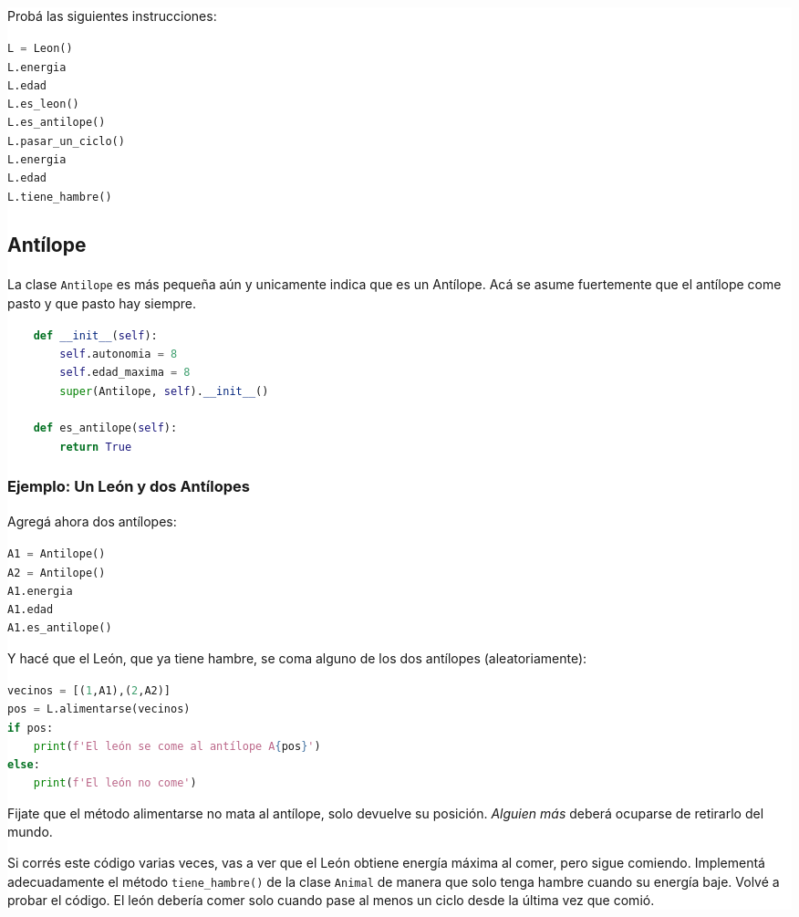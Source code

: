 Probá las siguientes instrucciones:

```python
L = Leon()
L.energia
L.edad
L.es_leon()
L.es_antilope()
L.pasar_un_ciclo()
L.energia
L.edad
L.tiene_hambre()
```


## Antílope

La clase `Antilope` es más pequeña aún y unicamente indica que es un Antílope. Acá se asume fuertemente que el antílope come pasto y que pasto hay siempre.

```python
    def __init__(self):
        self.autonomia = 8
        self.edad_maxima = 8
        super(Antilope, self).__init__()

    def es_antilope(self):
        return True
```

### Ejemplo: Un León y dos Antílopes

Agregá ahora dos antílopes:

```python
A1 = Antilope()
A2 = Antilope()
A1.energia
A1.edad
A1.es_antilope()
```

Y hacé que el León, que ya tiene hambre, se coma alguno de los dos antílopes (aleatoriamente):
```python
vecinos = [(1,A1),(2,A2)]
pos = L.alimentarse(vecinos)
if pos:
    print(f'El león se come al antílope A{pos}')
else:
    print(f'El león no come')
```

Fijate que el método alimentarse no mata al antílope, solo devuelve su posición. *Alguien más* deberá ocuparse de retirarlo del mundo.

Si corrés este código varias veces, vas a ver que el León obtiene energía máxima al comer, pero sigue comiendo. Implementá adecuadamente el método `tiene_hambre()` de la clase `Animal` de manera que solo tenga hambre cuando su energía baje. Volvé a probar el código. El león debería comer solo cuando pase al menos un ciclo desde la última vez que comió.
